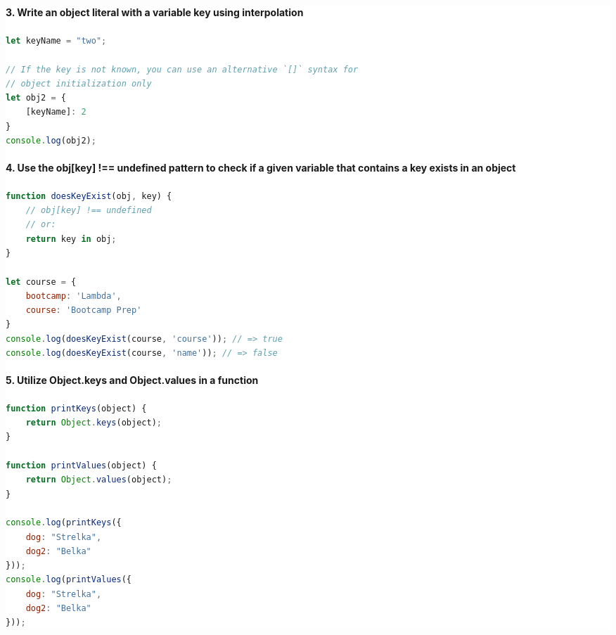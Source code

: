 ```javascript
```

#### 3. Write an object literal with a variable key using interpolation

```javascript
let keyName = "two";

// If the key is not known, you can use an alternative `[]` syntax for
// object initialization only
let obj2 = {
    [keyName]: 2
}
console.log(obj2);
```

#### 4. Use the obj\[key\] !== undefined pattern to check if a given variable that contains a key exists in an object

```javascript
function doesKeyExist(obj, key) {
    // obj[key] !== undefined
    // or:
    return key in obj;
}

let course = {
    bootcamp: 'Lambda',
    course: 'Bootcamp Prep'
}
console.log(doesKeyExist(course, 'course')); // => true
console.log(doesKeyExist(course, 'name')); // => false
```

#### 5. Utilize Object.keys and Object.values in a function

```javascript
function printKeys(object) {
    return Object.keys(object);
}

function printValues(object) {
    return Object.values(object);
}

console.log(printKeys({
    dog: "Strelka",
    dog2: "Belka"
}));
console.log(printValues({
    dog: "Strelka",
    dog2: "Belka"
}));
```
